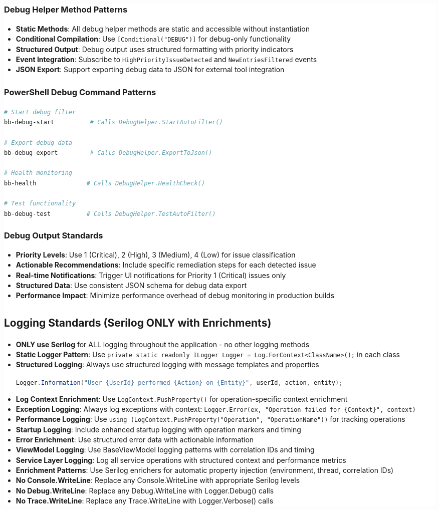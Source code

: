 ### Debug Helper Method Patterns
- **Static Methods**: All debug helper methods are static and accessible without instantiation
- **Conditional Compilation**: Use `[Conditional("DEBUG")]` for debug-only functionality
- **Structured Output**: Debug output uses structured formatting with priority indicators
- **Event Integration**: Subscribe to `HighPriorityIssueDetected` and `NewEntriesFiltered` events
- **JSON Export**: Support exporting debug data to JSON for external tool integration

### PowerShell Debug Command Patterns
```powershell
# Start debug filter
bb-debug-start          # Calls DebugHelper.StartAutoFilter()

# Export debug data
bb-debug-export         # Calls DebugHelper.ExportToJson()

# Health monitoring
bb-health              # Calls DebugHelper.HealthCheck()

# Test functionality
bb-debug-test          # Calls DebugHelper.TestAutoFilter()
```

### Debug Output Standards
- **Priority Levels**: Use 1 (Critical), 2 (High), 3 (Medium), 4 (Low) for issue classification
- **Actionable Recommendations**: Include specific remediation steps for each detected issue
- **Real-time Notifications**: Trigger UI notifications for Priority 1 (Critical) issues only
- **Structured Data**: Use consistent JSON schema for debug data export
- **Performance Impact**: Minimize performance overhead of debug monitoring in production builds

## Logging Standards (Serilog ONLY with Enrichments)

- **ONLY use Serilog** for ALL logging throughout the application - no other logging methods
- **Static Logger Pattern**: Use `private static readonly ILogger Logger = Log.ForContext<ClassName>();` in each class
- **Structured Logging**: Always use structured logging with message templates and properties
  ```csharp
  Logger.Information("User {UserId} performed {Action} on {Entity}", userId, action, entity);
  ```
- **Log Context Enrichment**: Use `LogContext.PushProperty()` for operation-specific context enrichment
- **Exception Logging**: Always log exceptions with context: `Logger.Error(ex, "Operation failed for {Context}", context)`
- **Performance Logging**: Use `using (LogContext.PushProperty("Operation", "OperationName"))` for tracking operations
- **Startup Logging**: Include enhanced startup logging with operation markers and timing
- **Error Enrichment**: Use structured error data with actionable information
- **ViewModel Logging**: Use BaseViewModel logging patterns with correlation IDs and timing
- **Service Layer Logging**: Log all service operations with structured context and performance metrics
- **Enrichment Patterns**: Use Serilog enrichers for automatic property injection (environment, thread, correlation IDs)
- **No Console.WriteLine**: Replace any Console.WriteLine with appropriate Serilog levels
- **No Debug.WriteLine**: Replace any Debug.WriteLine with Logger.Debug() calls
- **No Trace.WriteLine**: Replace any Trace.WriteLine with Logger.Verbose() calls
